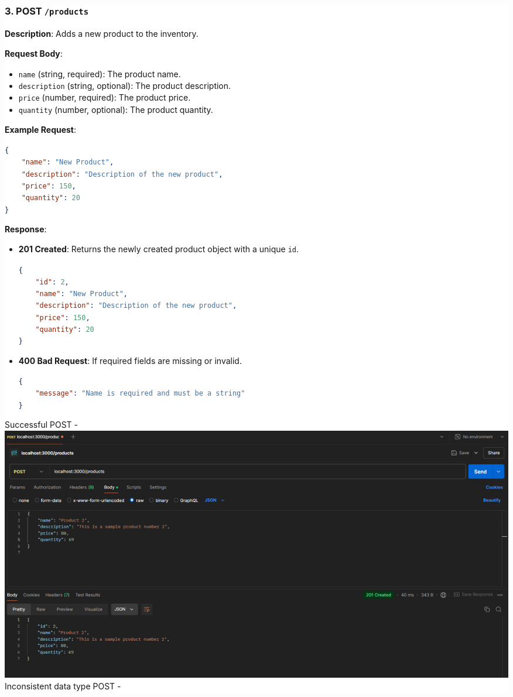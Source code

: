 ### 3. POST `/products`

**Description**: Adds a new product to the inventory.

**Request Body**:
- `name` (string, required): The product name.
- `description` (string, optional): The product description.
- `price` (number, required): The product price.
- `quantity` (number, optional): The product quantity.

**Example Request**:
```json
{
    "name": "New Product",
    "description": "Description of the new product",
    "price": 150,
    "quantity": 20
}
```

**Response**:
- **201 Created**: Returns the newly created product object with a unique `id`.
    ```json
    {
        "id": 2,
        "name": "New Product",
        "description": "Description of the new product",
        "price": 150,
        "quantity": 20
    }
    ```
- **400 Bad Request**: If required fields are missing or invalid.
    ```json
    {
        "message": "Name is required and must be a string"
    }
    ```
Successful POST - 
![Screenshot of POST /products in Postman](Screenshots/3.png)
Inconsistent data type POST - 